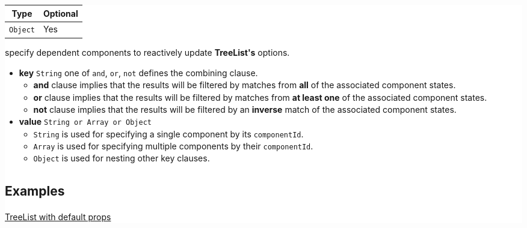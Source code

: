 | Type | Optional |
|------|----------|
|  `Object` |   Yes   |

specify dependent components to reactively update **TreeList's** options.
-   **key** `String`
    one of `and`, `or`, `not` defines the combining clause.
    -   **and** clause implies that the results will be filtered by matches from **all** of the associated component states.
    -   **or** clause implies that the results will be filtered by matches from **at least one** of the associated component states.
    -   **not** clause implies that the results will be filtered by an **inverse** match of the associated component states.
-   **value** `String or Array or Object`
    -   `String` is used for specifying a single component by its `componentId`.
    -   `Array` is used for specifying multiple components by their `componentId`.
    -   `Object` is used for nesting other key clauses.

## Examples

<a href="https://opensource.appbase.io/playground/?selectedKind=List%20components%2FTreeList" target="_blank">TreeList with default props</a>
